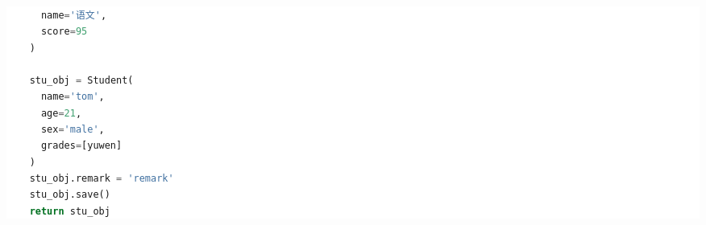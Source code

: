 ```python
      name='语文',
      score=95
    )
    
    stu_obj = Student(
      name='tom',
      age=21,
      sex='male',
      grades=[yuwen]
    )
    stu_obj.remark = 'remark'
    stu_obj.save()
    return stu_obj
```

